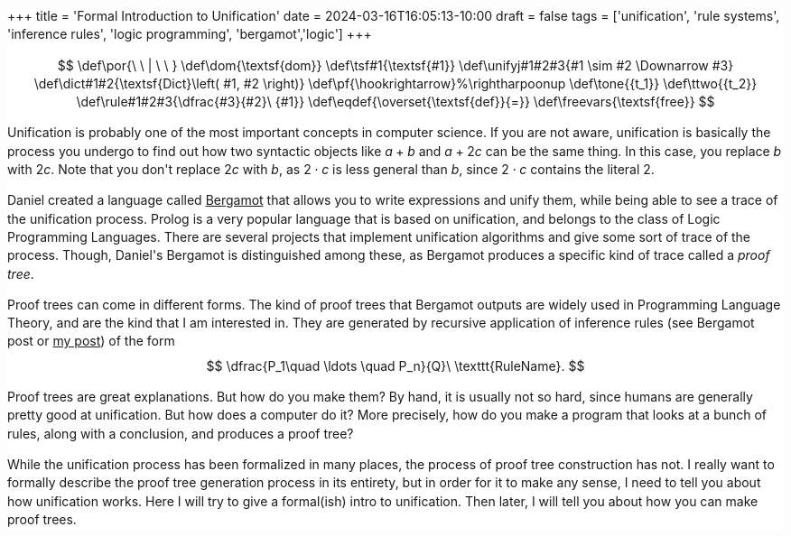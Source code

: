 +++
title = 'Formal Introduction to Unification'
date = 2024-03-16T16:05:13-10:00
draft = false
tags = ['unification', 'rule systems', 'inference rules', 'logic programming', 'bergamot','logic']
+++

$$
\def\por{\ \ | \ \ }
\def\dom{\textsf{dom}}
\def\tsf#1{\textsf{#1}}
\def\unifyj#1#2#3{#1 \sim #2 \Downarrow #3}
\def\dict#1#2{\textsf{Dict}\left( #1, #2 \right)}
\def\pf{\hookrightarrow}%\rightharpoonup
\def\tone{{t_1}}
\def\ttwo{{t_2}}
\def\rule#1#2#3{\dfrac{#3}{#2}\ {#1}}
\def\eqdef{\overset{\textsf{def}}{=}}
\def\freevars{\textsf{free}}
$$



Unification is probably one of the most important concepts in computer science. If you are not aware, unification is basically the process you undergo to find out how two syntactic objects like $a+b$ and $a+2c$ can be the same thing. In this case, you replace $b$ with $2c$. Note that you don't replace $2c$ with $b$, as $2\cdot c$ is less general than $b$, since $2\cdot c$ contains the literal $2$. 

Daniel created a language called [Bergamot](https://danilafe.com/blog/bergamot/) that allows you to write expressions and unify them, while being able to see a trace of the unification process. Prolog is a very popular language that is based on unification, and belongs to the class of Logic Programming Languages. There are several projects that implement unification algorithms and give some sort of trace of the process. Though, Daniel's Bergamot is distinguished among these, as Bergamot produces a specific kind of trace called a *proof tree*. 

Proof trees can come in different forms. The kind of proof trees that Bergamot outputs are widely used in Programming Language Theory, and are the kind that I am interested in. They are generated by recursive application of inference rules (see Bergamot post or [my post](/posts/rule-systems/)) of the form
$$
\dfrac{P_1\quad \ldots \quad P_n}{Q}\ \texttt{RuleName}.
$$



Proof trees are great explanations. But how do you make them? By hand, it is usually not so hard, since humans are generally pretty good at unification. But how does a computer do it? More precisely, how do you make a program that looks at a bunch of rules, along with a conclusion, and produces a proof tree? 

While the unification process has been formalized in many places, the process of proof tree construction has not. I really want to formally describe the proof tree generation process in its entirety, but in order for it to make any sense, I need to tell you about how unification works. Here I will try to give a formal(ish) intro to unification. Then later, I will tell you about how you can make proof trees. 

